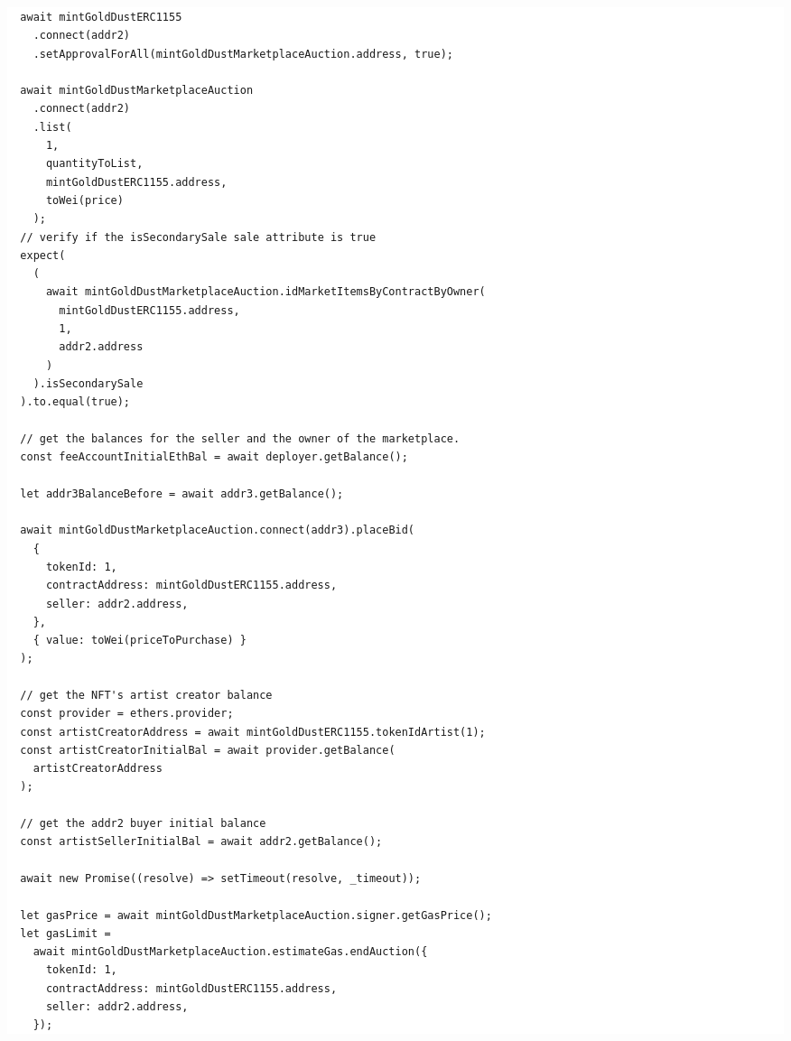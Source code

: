       await mintGoldDustERC1155
        .connect(addr2)
        .setApprovalForAll(mintGoldDustMarketplaceAuction.address, true);

      await mintGoldDustMarketplaceAuction
        .connect(addr2)
        .list(
          1,
          quantityToList,
          mintGoldDustERC1155.address,
          toWei(price)
        );
      // verify if the isSecondarySale sale attribute is true
      expect(
        (
          await mintGoldDustMarketplaceAuction.idMarketItemsByContractByOwner(
            mintGoldDustERC1155.address,
            1,
            addr2.address
          )
        ).isSecondarySale
      ).to.equal(true);

      // get the balances for the seller and the owner of the marketplace.
      const feeAccountInitialEthBal = await deployer.getBalance();

      let addr3BalanceBefore = await addr3.getBalance();

      await mintGoldDustMarketplaceAuction.connect(addr3).placeBid(
        {
          tokenId: 1,
          contractAddress: mintGoldDustERC1155.address,
          seller: addr2.address,
        },
        { value: toWei(priceToPurchase) }
      );

      // get the NFT's artist creator balance
      const provider = ethers.provider;
      const artistCreatorAddress = await mintGoldDustERC1155.tokenIdArtist(1);
      const artistCreatorInitialBal = await provider.getBalance(
        artistCreatorAddress
      );

      // get the addr2 buyer initial balance
      const artistSellerInitialBal = await addr2.getBalance();

      await new Promise((resolve) => setTimeout(resolve, _timeout));

      let gasPrice = await mintGoldDustMarketplaceAuction.signer.getGasPrice();
      let gasLimit =
        await mintGoldDustMarketplaceAuction.estimateGas.endAuction({
          tokenId: 1,
          contractAddress: mintGoldDustERC1155.address,
          seller: addr2.address,
        });
